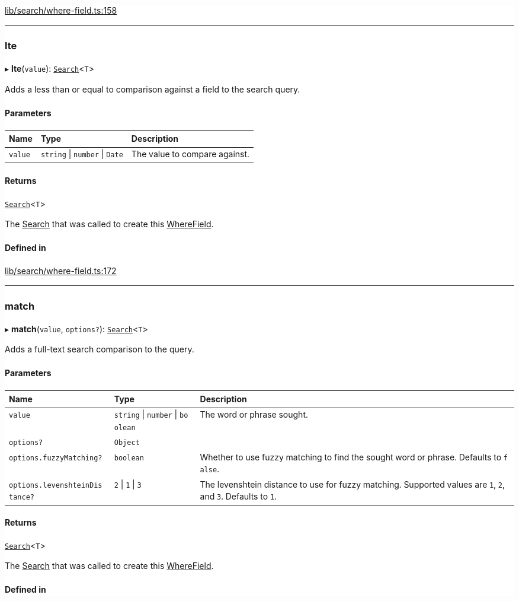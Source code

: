 [lib/search/where-field.ts:158](https://github.com/redis/redis-om-node/blob/24eacdb/lib/search/where-field.ts#L158)

___

### lte

▸ **lte**(`value`): [`Search`](Search.md)<`T`\>

Adds a less than or equal to comparison against a field to the search query.

#### Parameters

| Name | Type | Description |
| :------ | :------ | :------ |
| `value` | `string` \| `number` \| `Date` | The value to compare against. |

#### Returns

[`Search`](Search.md)<`T`\>

The [Search](Search.md) that was called to create this [WhereField](WhereField.md).

#### Defined in

[lib/search/where-field.ts:172](https://github.com/redis/redis-om-node/blob/24eacdb/lib/search/where-field.ts#L172)

___

### match

▸ **match**(`value`, `options?`): [`Search`](Search.md)<`T`\>

Adds a full-text search comparison to the query.

#### Parameters

| Name | Type | Description |
| :------ | :------ | :------ |
| `value` | `string` \| `number` \| `boolean` | The word or phrase sought. |
| `options?` | `Object` |  |
| `options.fuzzyMatching?` | `boolean` | Whether to use fuzzy matching to find the sought word or phrase. Defaults to `false`. |
| `options.levenshteinDistance?` | ``2`` \| ``1`` \| ``3`` | The levenshtein distance to use for fuzzy matching. Supported values are `1`, `2`, and `3`. Defaults to `1`. |

#### Returns

[`Search`](Search.md)<`T`\>

The [Search](Search.md) that was called to create this [WhereField](WhereField.md).

#### Defined in
